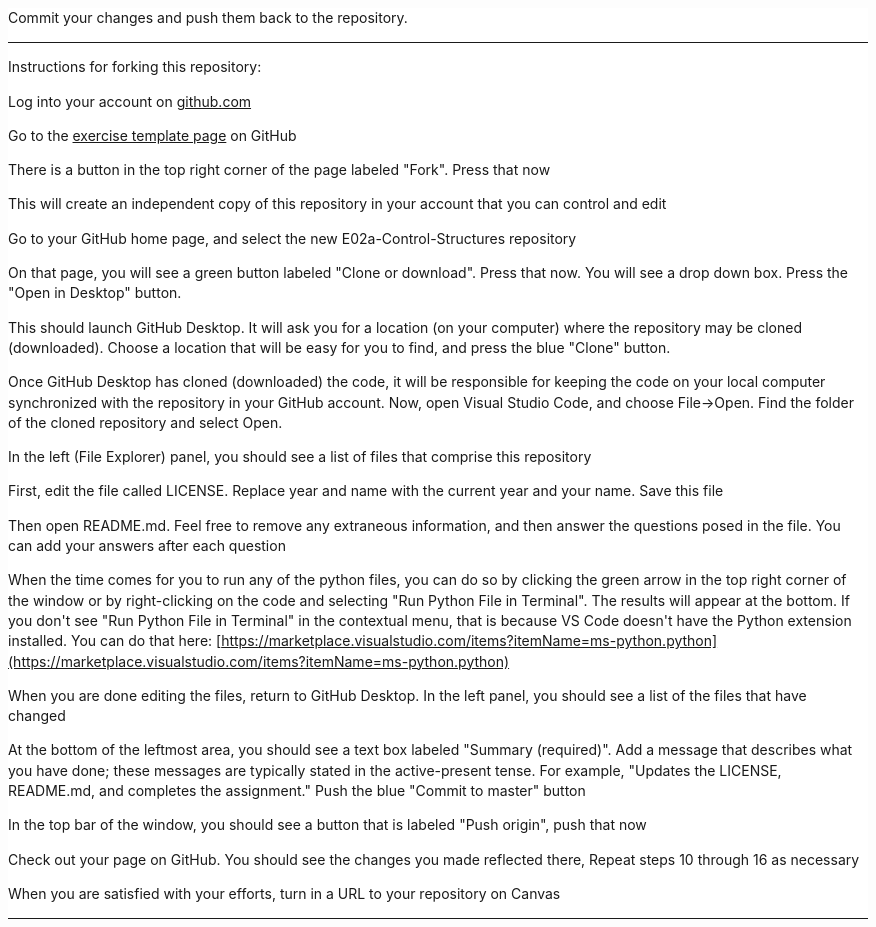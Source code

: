 Commit your changes and push them back to the repository.
 

---

Instructions for forking this repository:
 
Log into your account on [github.com](https://github.com)

Go to the [exercise template page](https://github.com/BL-MSCH-C220-S20/E02a-Control-Structures) on GitHub

There is a button in the top right corner of the page labeled "Fork". Press that now

This will create an independent copy of this repository in your account that you can control and edit

Go to your GitHub home page, and select the new E02a-Control-Structures repository

On that page, you will see a green button labeled "Clone or download". Press that now. You will see a drop down box. Press the "Open in Desktop" button.

This should launch GitHub Desktop. It will ask you for a location (on your computer) where the repository may be cloned (downloaded). Choose a location that will be easy for you to find, and press the blue "Clone" button.

Once GitHub Desktop has cloned (downloaded) the code, it will be responsible for keeping the code on your local computer synchronized with the repository in your GitHub account. Now, open Visual Studio Code, and choose File->Open. Find the folder of the cloned repository and select Open.

In the left (File Explorer) panel, you should see a list of files that comprise this repository

First, edit the file called LICENSE. Replace year and name with the current year and your name. Save this file

Then open README.md. Feel free to remove any extraneous information, and then answer the questions posed in the file. You can add your answers after each question

When the time comes for you to run any of the python files, you can do so by clicking the green arrow in the top right corner of the window or by right-clicking on the code and selecting "Run Python File in Terminal". The results will appear at the bottom. If you don't see "Run Python File in Terminal" in the contextual menu, that is because VS Code doesn't have the Python extension installed. You can do that here: [https://marketplace.visualstudio.com/items?itemName=ms-python.python](https://marketplace.visualstudio.com/items?itemName=ms-python.python)

When you are done editing the files, return to GitHub Desktop. In the left panel, you should see a list of the files that have changed

At the bottom of the leftmost area, you should see a text box labeled "Summary (required)". Add a message that describes what you have done; these messages are typically stated in the active-present tense. For example, "Updates the LICENSE, README.md, and completes the assignment." Push the blue "Commit to master" button

In the top bar of the window, you should see a button that is labeled "Push origin", push that now

Check out your page on GitHub. You should see the changes you made reflected there, Repeat steps 10 through 16 as necessary

When you are satisfied with your efforts, turn in a URL to your repository on Canvas

---